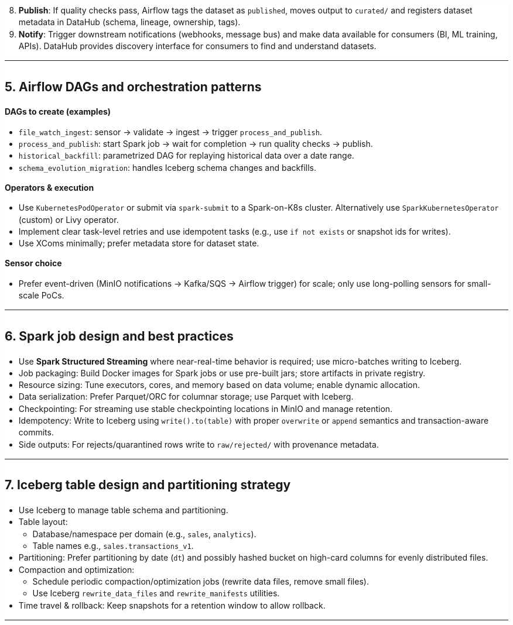 8. **Publish**: If quality checks pass, Airflow tags the dataset as `published`, moves output to `curated/` and registers dataset metadata in DataHub (schema, lineage, ownership, tags).
9. **Notify**: Trigger downstream notifications (webhooks, message bus) and make data available for consumers (BI, ML training, APIs). DataHub provides discovery interface for consumers to find and understand datasets.

---

## 5. Airflow DAGs and orchestration patterns
**DAGs to create (examples)**
- `file_watch_ingest`: sensor -> validate -> ingest -> trigger `process_and_publish`.
- `process_and_publish`: start Spark job -> wait for completion -> run quality checks -> publish.
- `historical_backfill`: parametrized DAG for replaying historical data over a date range.
- `schema_evolution_migration`: handles Iceberg schema changes and backfills.

**Operators & execution**
- Use `KubernetesPodOperator` or submit via `spark-submit` to a Spark-on-K8s cluster. Alternatively use `SparkKubernetesOperator` (custom) or Livy operator.
- Implement clear task-level retries and use idempotent tasks (e.g., use `if not exists` or snapshot ids for writes).
- Use XComs minimally; prefer metadata store for dataset state.

**Sensor choice**
- Prefer event-driven (MinIO notifications -> Kafka/SQS -> Airflow trigger) for scale; only use long-polling sensors for small-scale PoCs.

---

## 6. Spark job design and best practices
- Use **Spark Structured Streaming** where near-real-time behavior is required; use micro-batches writing to Iceberg.
- Job packaging: Build Docker images for Spark jobs or use pre-built jars; store artifacts in private registry.
- Resource sizing: Tune executors, cores, and memory based on data volume; enable dynamic allocation.
- Data serialization: Prefer Parquet/ORC for columnar storage; use Parquet with Iceberg.
- Checkpointing: For streaming use stable checkpointing locations in MinIO and manage retention.
- Idempotency: Write to Iceberg using `write().to(table)` with proper `overwrite` or `append` semantics and transaction-aware commits.
- Side outputs: For rejects/quarantined rows write to `raw/rejected/` with provenance metadata.

---

## 7. Iceberg table design and partitioning strategy
- Use Iceberg to manage table schema and partitioning.
- Table layout:
  - Database/namespace per domain (e.g., `sales`, `analytics`).
  - Table names e.g., `sales.transactions_v1`.
- Partitioning: Prefer partitioning by date (`dt`) and possibly hashed bucket on high-card columns for evenly distributed files.
- Compaction and optimization:
  - Schedule periodic compaction/optimization jobs (rewrite data files, remove small files).
  - Use Iceberg `rewrite_data_files` and `rewrite_manifests` utilities.
- Time travel & rollback: Keep snapshots for a retention window to allow rollback.

---